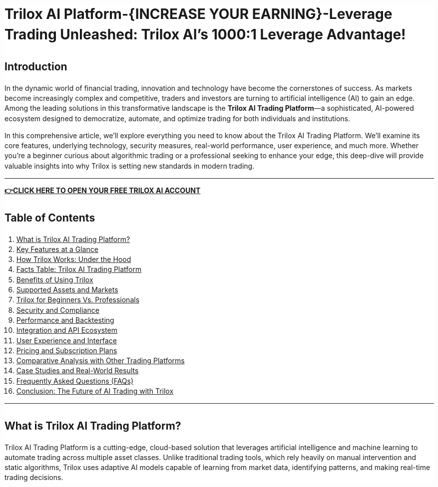 # Trilox AI Platform-{INCREASE YOUR EARNING}-Leverage Trading Unleashed: Trilox AI’s 1000:1 Leverage Advantage!

## Introduction

In the dynamic world of financial trading, innovation and technology have become the cornerstones of success. As markets become increasingly complex and competitive, traders and investors are turning to artificial intelligence (AI) to gain an edge. Among the leading solutions in this transformative landscape is the **Trilox AI Trading Platform**—a sophisticated, AI-powered ecosystem designed to democratize, automate, and optimize trading for both individuals and institutions.

In this comprehensive article, we’ll explore everything you need to know about the Trilox AI Trading Platform. We’ll examine its core features, underlying technology, security measures, real-world performance, user experience, and much more. Whether you’re a beginner curious about algorithmic trading or a professional seeking to enhance your edge, this deep-dive will provide valuable insights into why Trilox is setting new standards in modern trading.

---
**[👉CLICK HERE TO OPEN YOUR FREE TRILOX AI ACCOUNT](https://www.cryptoalertscam.com/trilox-ai-review/)**


## Table of Contents

1. [What is Trilox AI Trading Platform?](#what-is-trilox-ai-trading-platform)
2. [Key Features at a Glance](#key-features-at-a-glance)
3. [How Trilox Works: Under the Hood](#how-trilox-works-under-the-hood)
4. [Facts Table: Trilox AI Trading Platform](#facts-table-trilox-ai-trading-platform)
5. [Benefits of Using Trilox](#benefits-of-using-trilox)
6. [Supported Assets and Markets](#supported-assets-and-markets)
7. [Trilox for Beginners Vs. Professionals](#trilox-for-beginners-vs-professionals)
8. [Security and Compliance](#security-and-compliance)
9. [Performance and Backtesting](#performance-and-backtesting)
10. [Integration and API Ecosystem](#integration-and-api-ecosystem)
11. [User Experience and Interface](#user-experience-and-interface)
12. [Pricing and Subscription Plans](#pricing-and-subscription-plans)
13. [Comparative Analysis with Other Trading Platforms](#comparative-analysis-with-other-trading-platforms)
14. [Case Studies and Real-World Results](#case-studies-and-real-world-results)
15. [Frequently Asked Questions (FAQs)](#frequently-asked-questions-faqs)
16. [Conclusion: The Future of AI Trading with Trilox](#conclusion-the-future-of-ai-trading-with-trilox)

---

## What is Trilox AI Trading Platform?

Trilox AI Trading Platform is a cutting-edge, cloud-based solution that leverages artificial intelligence and machine learning to automate trading across multiple asset classes. Unlike traditional trading tools, which rely heavily on manual intervention and static algorithms, Trilox uses adaptive AI models capable of learning from market data, identifying patterns, and making real-time trading decisions.
